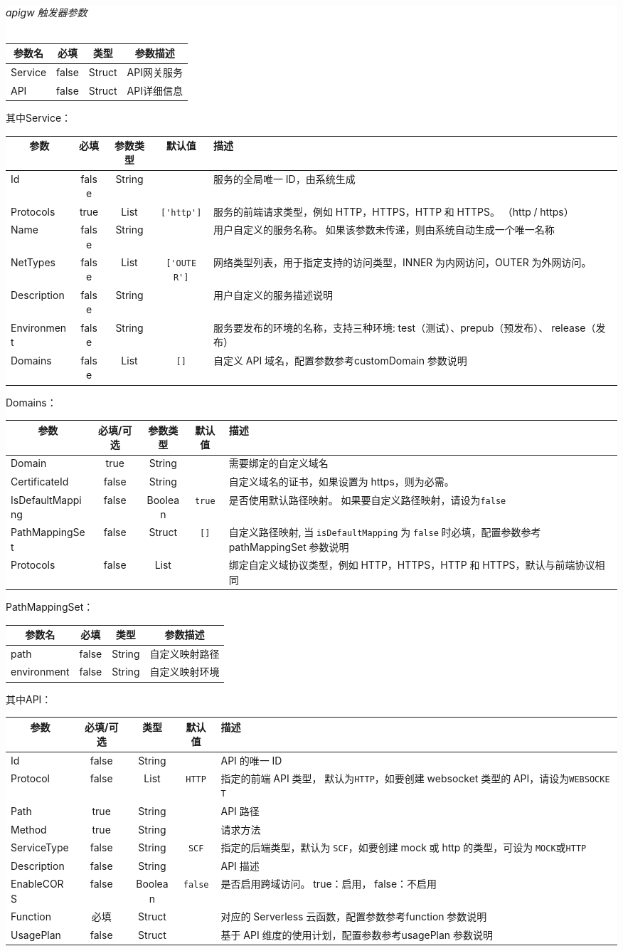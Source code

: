 ###### apigw 触发器参数

| 参数名 |  必填|  类型|  参数描述 | 
| --- |  --- |  --- |  --- | 
| Service | false | Struct | API网关服务 |
| API | false | Struct | API详细信息 |


其中Service：

| 参数         | 必填 | 参数类型 |     默认值     | 描述                                                                                   |
| ------------ | :-------: | :------: | :------------: | :------------------------------------------------------------------------------------- |
| Id    |   false    |  String  |                | 服务的全局唯一 ID，由系统生成                                                          |
| Protocols    |   true    | <String>List |   `['http']`   | 服务的前端请求类型，例如 HTTP，HTTPS，HTTP 和 HTTPS。 （http / https）                 |
| Name  |   false    |  String  |                | 用户自定义的服务名称。 如果该参数未传递，则由系统自动生成一个唯一名称                  |
| NetTypes     |   false    | <String>List |  `['OUTER']`   | 网络类型列表，用于指定支持的访问类型，INNER 为内网访问，OUTER 为外网访问。             |
| Description  |   false    |  String  |                | 用户自定义的服务描述说明                                                               |
| Environment  |   false    |  String  |                | 服务要发布的环境的名称，支持三种环境: test（测试）、prepub（预发布）、 release（发布） |
| Domains |   false    | <Struct>List |      `[]`      | 自定义 API 域名，配置参数参考customDomain 参数说明  |

Domains：

| 参数             | 必填/可选 | 参数类型 | 默认值 | 描述                                                                                                                     |
| ---------------- | :-------: | :----: | :----: | :----------------------------------------------------------------------------------------------------------------------- |
| Domain           |   true    | String |        | 需要绑定的自定义域名                                                                                                     |
| CertificateId    |   false    | String |        | 自定义域名的证书，如果设置为 https，则为必需。                                                                           |
| IsDefaultMapping |   false    | Boolean | `true` | 是否使用默认路径映射。 如果要自定义路径映射，请设为`false`                                                               |
| PathMappingSet   |   false    | Struct | `[]`  | 自定义路径映射, 当 `isDefaultMapping` 为 `false` 时必填，配置参数参考pathMappingSet 参数说明 |
| Protocols        |   false    | <String>List |      | 绑定自定义域协议类型，例如 HTTP，HTTPS，HTTP 和 HTTPS，默认与前端协议相同                                                |

PathMappingSet：

| 参数名 |  必填|  类型|  参数描述 | 
| --- |  --- |  --- |  --- | 
| path | false | String | 自定义映射路径 |
| environment | false | String | 自定义映射环境 |


其中API：


| 参数                     | 必填/可选 | 类型 | 默认值  | 描述                                                                                 |
| ------------------------ | :-------: | :-------: | :-----: | :----------------------------------------------------------------------------------- |
| Id                    |   false    | String |         | API 的唯一 ID                                                                        |
| Protocol                 |   false   | <String>List | `HTTP`  | 指定的前端 API 类型， 默认为`HTTP`，如要创建 websocket 类型的 API，请设为`WEBSOCKET` |
| Path                     |   true    | String |         | API 路径                                                                             |
| Method                   |   true    |  String|        | 请求方法                                                                             |
| ServiceType              |   false    | String | `SCF`  | 指定的后端类型，默认为 `SCF`，如要创建 mock 或 http 的类型，可设为 `MOCK`或`HTTP`    |
| Description              |   false    |  String |       | API 描述                                                                             |
| EnableCORS               |   false    | Boolean | `false` | 是否启用跨域访问。 true：启用， false：不启用                                        |
| Function                 |   必填    |  Struct |       | 对应的 Serverless 云函数，配置参数参考function 参数说明        |
| UsagePlan                |   false    |  Struct |        | 基于 API 维度的使用计划，配置参数参考usagePlan 参数说明     |